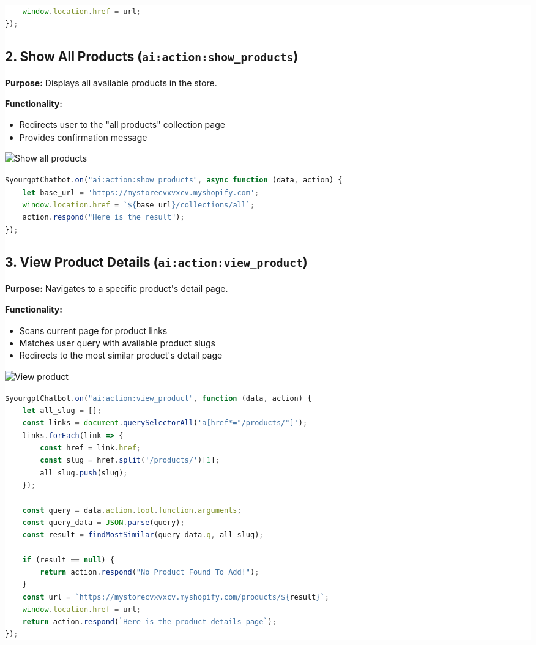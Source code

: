 ```jsx
    window.location.href = url;
});
```

## 2. Show All Products (`ai:action:show_products`)

**Purpose:** Displays all available products in the store.

**Functionality:**

- Redirects user to the "all products" collection page
- Provides confirmation message

<img width="1920" height="1080" alt="Show all products" src="https://github.com/user-attachments/assets/d9ff8f04-9fa3-42cf-9fed-f23d8c51d231" />


```jsx
$yourgptChatbot.on("ai:action:show_products", async function (data, action) {
    let base_url = 'https://mystorecvxvxcv.myshopify.com';
    window.location.href = `${base_url}/collections/all`;
    action.respond("Here is the result");
});
```

## 3. View Product Details (`ai:action:view_product`)

**Purpose:** Navigates to a specific product's detail page.

**Functionality:**

- Scans current page for product links
- Matches user query with available product slugs
- Redirects to the most similar product's detail page
<img width="1920" height="1080" alt="View product" src="https://github.com/user-attachments/assets/6fb3fa89-4a10-49f2-bc28-e587bd034280" />


```jsx
$yourgptChatbot.on("ai:action:view_product", function (data, action) {
    let all_slug = [];
    const links = document.querySelectorAll('a[href*="/products/"]');
    links.forEach(link => {
        const href = link.href;
        const slug = href.split('/products/')[1];
        all_slug.push(slug);
    });

    const query = data.action.tool.function.arguments;
    const query_data = JSON.parse(query);
    const result = findMostSimilar(query_data.q, all_slug);

    if (result == null) {
        return action.respond("No Product Found To Add!");
    }
    const url = `https://mystorecvxvxcv.myshopify.com/products/${result}`;
    window.location.href = url;
    return action.respond(`Here is the product details page`);
});
```
